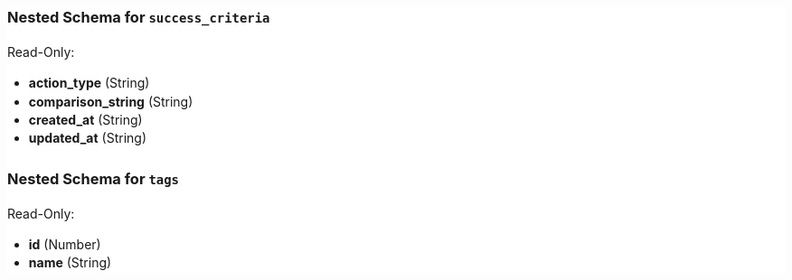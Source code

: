 
<a id="nestedatt--success_criteria"></a>
### Nested Schema for `success_criteria`

Read-Only:

- **action_type** (String)
- **comparison_string** (String)
- **created_at** (String)
- **updated_at** (String)


<a id="nestedatt--tags"></a>
### Nested Schema for `tags`

Read-Only:

- **id** (Number)
- **name** (String)


